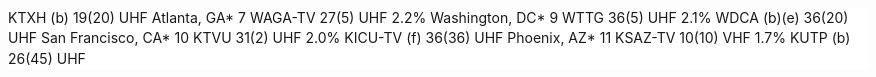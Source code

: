 </tr>
<tr>
<td></td>
<td></td>
<td>KTXH (b)</td>
<td>19(20)</td>
<td>UHF</td>
<td></td>
</tr>
<tr>
<td>Atlanta, GA*</td>
<td>7</td>
<td>WAGA-TV</td>
<td>27(5)</td>
<td>UHF</td>
<td>2.2%</td>
</tr>
<tr>
<td>Washington, DC*</td>
<td>9</td>
<td>WTTG</td>
<td>36(5)</td>
<td>UHF</td>
<td>2.1%</td>
</tr>
<tr>
<td></td>
<td></td>
<td>WDCA (b)(e)</td>
<td>36(20)</td>
<td>UHF</td>
<td></td>
</tr>
<tr>
<td>San Francisco, CA*</td>
<td>10</td>
<td>KTVU</td>
<td>31(2)</td>
<td>UHF</td>
<td>2.0%</td>
</tr>
<tr>
<td></td>
<td></td>
<td>KICU-TV (f)</td>
<td>36(36)</td>
<td>UHF</td>
<td></td>
</tr>
<tr>
<td>Phoenix, AZ*</td>
<td>11</td>
<td>KSAZ-TV</td>
<td>10(10)</td>
<td>VHF</td>
<td>1.7%</td>
</tr>
<tr>
<td></td>
<td></td>
<td>KUTP (b)</td>
<td>26(45)</td>
<td>UHF</td>
<td></td>